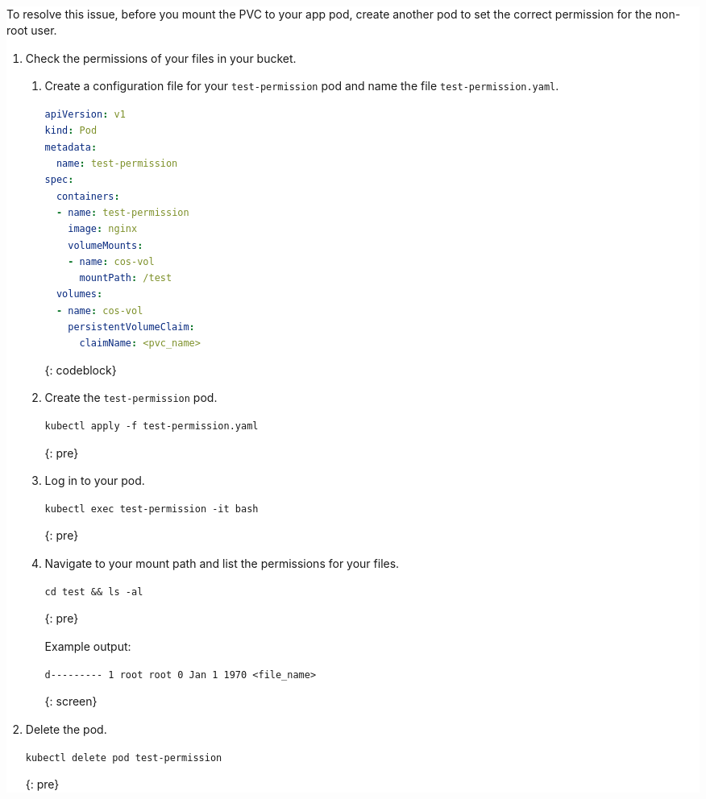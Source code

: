 To resolve this issue, before you mount the PVC to your app pod, create another pod to set the correct permission for the non-root user.

1. Check the permissions of your files in your bucket.
   1. Create a configuration file for your `test-permission` pod and name the file `test-permission.yaml`.
      ```yaml
      apiVersion: v1
      kind: Pod
      metadata:
        name: test-permission
      spec:
        containers:
        - name: test-permission
          image: nginx
          volumeMounts:
          - name: cos-vol
            mountPath: /test
        volumes:
        - name: cos-vol
          persistentVolumeClaim:
            claimName: <pvc_name>
      ```
      {: codeblock}

   2. Create the `test-permission` pod.
      ```
      kubectl apply -f test-permission.yaml
      ```
      {: pre}

   3. Log in to your pod.
      ```
      kubectl exec test-permission -it bash
      ```
      {: pre}

   4. Navigate to your mount path and list the permissions for your files.
      ```
      cd test && ls -al
      ```
      {: pre}

      Example output:
      ```
      d--------- 1 root root 0 Jan 1 1970 <file_name>
      ```
      {: screen}

2. Delete the pod.
   ```
   kubectl delete pod test-permission
   ```
   {: pre}
